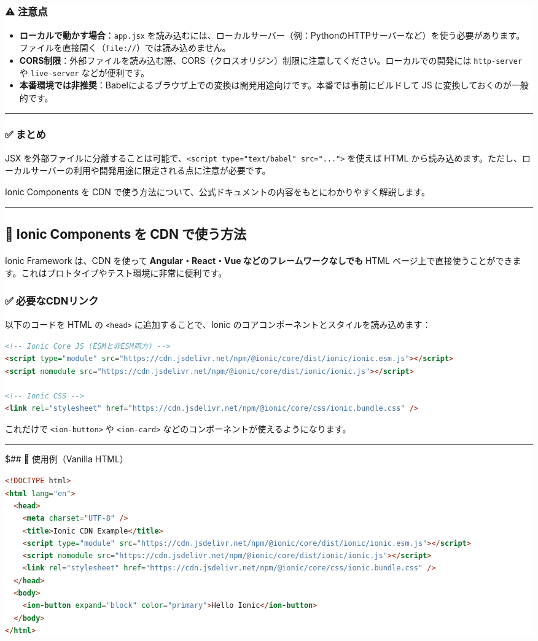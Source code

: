 
### ⚠️ 注意点

- **ローカルで動かす場合**：`app.jsx` を読み込むには、ローカルサーバー（例：PythonのHTTPサーバーなど）を使う必要があります。ファイルを直接開く（`file://`）では読み込めません。
- **CORS制限**：外部ファイルを読み込む際、CORS（クロスオリジン）制限に注意してください。ローカルでの開発には `http-server` や `live-server` などが便利です。
- **本番環境では非推奨**：Babelによるブラウザ上での変換は開発用途向けです。本番では事前にビルドして JS に変換しておくのが一般的です。

---

### ✅ まとめ

JSX を外部ファイルに分離することは可能で、`<script type="text/babel" src="...">` を使えば HTML から読み込めます。ただし、ローカルサーバーの利用や開発用途に限定される点に注意が必要です。

Ionic Components を CDN で使う方法について、公式ドキュメントの内容をもとにわかりやすく解説します。

---

## 🚀 Ionic Components を CDN で使う方法

Ionic Framework は、CDN を使って **Angular・React・Vue などのフレームワークなしでも** HTML ページ上で直接使うことができます。これはプロトタイプやテスト環境に非常に便利です。

### ✅ 必要なCDNリンク

以下のコードを HTML の `<head>` に追加することで、Ionic のコアコンポーネントとスタイルを読み込めます：

```html
<!-- Ionic Core JS (ESMと非ESM両方) -->
<script type="module" src="https://cdn.jsdelivr.net/npm/@ionic/core/dist/ionic/ionic.esm.js"></script>
<script nomodule src="https://cdn.jsdelivr.net/npm/@ionic/core/dist/ionic/ionic.js"></script>

<!-- Ionic CSS -->
<link rel="stylesheet" href="https://cdn.jsdelivr.net/npm/@ionic/core/css/ionic.bundle.css" />
```

これだけで `<ion-button>` や `<ion-card>` などのコンポーネントが使えるようになります。

---

$## 🧪 使用例（Vanilla HTML）

```html
<!DOCTYPE html>
<html lang="en">
  <head>
    <meta charset="UTF-8" />
    <title>Ionic CDN Example</title>
    <script type="module" src="https://cdn.jsdelivr.net/npm/@ionic/core/dist/ionic/ionic.esm.js"></script>
    <script nomodule src="https://cdn.jsdelivr.net/npm/@ionic/core/dist/ionic/ionic.js"></script>
    <link rel="stylesheet" href="https://cdn.jsdelivr.net/npm/@ionic/core/css/ionic.bundle.css" />
  </head>
  <body>
    <ion-button expand="block" color="primary">Hello Ionic</ion-button>
  </body>
</html>
```
